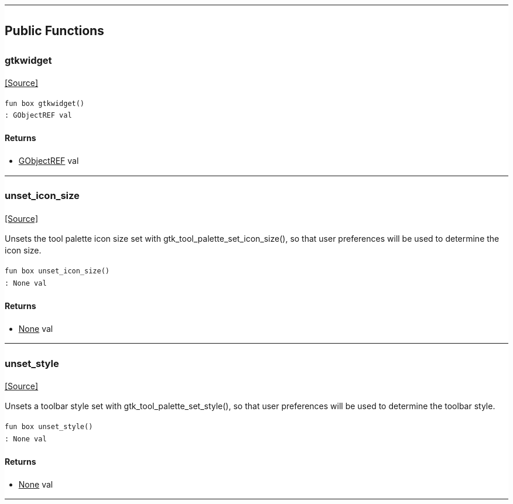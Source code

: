 
---

## Public Functions

### gtkwidget
<span class="source-link">[[Source]](src/gtk3/GtkToolPalette.md#L80)</span>


```pony
fun box gtkwidget()
: GObjectREF val
```

#### Returns

* [GObjectREF](minimal-browser-..-gobject-GObjectREF.md) val

---

### unset_icon_size
<span class="source-link">[[Source]](src/gtk3/GtkToolPalette.md#L184)</span>


Unsets the tool palette icon size set with gtk_tool_palette_set_icon_size(),
so that user preferences will be used to determine the icon size.


```pony
fun box unset_icon_size()
: None val
```

#### Returns

* [None](builtin-None.md) val

---

### unset_style
<span class="source-link">[[Source]](src/gtk3/GtkToolPalette.md#L191)</span>


Unsets a toolbar style set with gtk_tool_palette_set_style(),
so that user preferences will be used to determine the toolbar style.


```pony
fun box unset_style()
: None val
```

#### Returns

* [None](builtin-None.md) val

---
